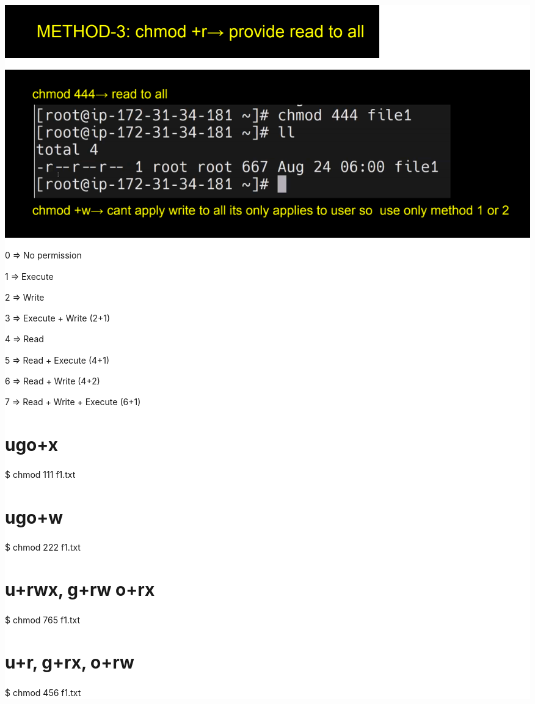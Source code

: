 ![alt text](image-13.png)

![alt text](image-14.png)

0 => No permission

1 => Execute

2 => Write

3 => Execute + Write  (2+1)

4 => Read

5 => Read + Execute (4+1)

6 => Read + Write (4+2)

7 => Read + Write + Execute (6+1)


# ugo+x
$ chmod 111 f1.txt

# ugo+w
$ chmod 222 f1.txt

# u+rwx, g+rw o+rx
$ chmod 765 f1.txt

# u+r, g+rx, o+rw
$ chmod 456 f1.txt
